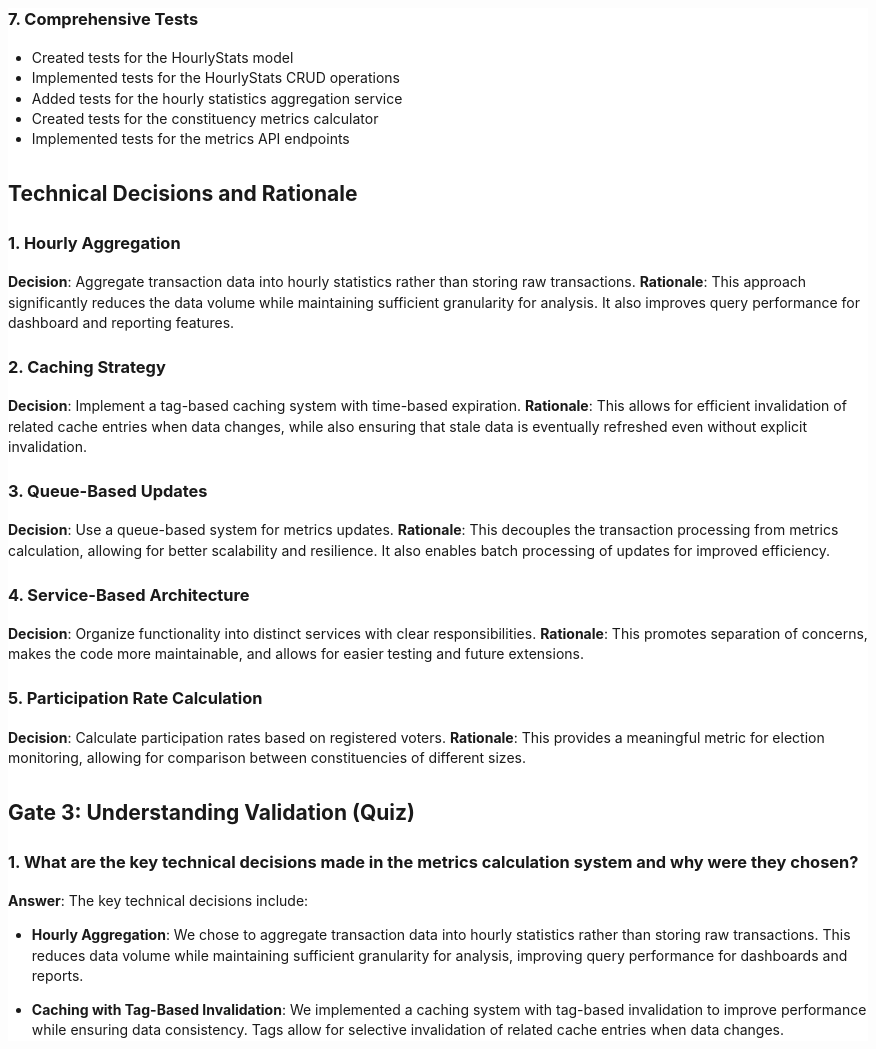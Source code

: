 ### 7. Comprehensive Tests
- Created tests for the HourlyStats model
- Implemented tests for the HourlyStats CRUD operations
- Added tests for the hourly statistics aggregation service
- Created tests for the constituency metrics calculator
- Implemented tests for the metrics API endpoints

## Technical Decisions and Rationale

### 1. Hourly Aggregation
**Decision**: Aggregate transaction data into hourly statistics rather than storing raw transactions.
**Rationale**: This approach significantly reduces the data volume while maintaining sufficient granularity for analysis. It also improves query performance for dashboard and reporting features.

### 2. Caching Strategy
**Decision**: Implement a tag-based caching system with time-based expiration.
**Rationale**: This allows for efficient invalidation of related cache entries when data changes, while also ensuring that stale data is eventually refreshed even without explicit invalidation.

### 3. Queue-Based Updates
**Decision**: Use a queue-based system for metrics updates.
**Rationale**: This decouples the transaction processing from metrics calculation, allowing for better scalability and resilience. It also enables batch processing of updates for improved efficiency.

### 4. Service-Based Architecture
**Decision**: Organize functionality into distinct services with clear responsibilities.
**Rationale**: This promotes separation of concerns, makes the code more maintainable, and allows for easier testing and future extensions.

### 5. Participation Rate Calculation
**Decision**: Calculate participation rates based on registered voters.
**Rationale**: This provides a meaningful metric for election monitoring, allowing for comparison between constituencies of different sizes.

## Gate 3: Understanding Validation (Quiz)

### 1. What are the key technical decisions made in the metrics calculation system and why were they chosen?

**Answer**: The key technical decisions include:

- **Hourly Aggregation**: We chose to aggregate transaction data into hourly statistics rather than storing raw transactions. This reduces data volume while maintaining sufficient granularity for analysis, improving query performance for dashboards and reports.

- **Caching with Tag-Based Invalidation**: We implemented a caching system with tag-based invalidation to improve performance while ensuring data consistency. Tags allow for selective invalidation of related cache entries when data changes.
